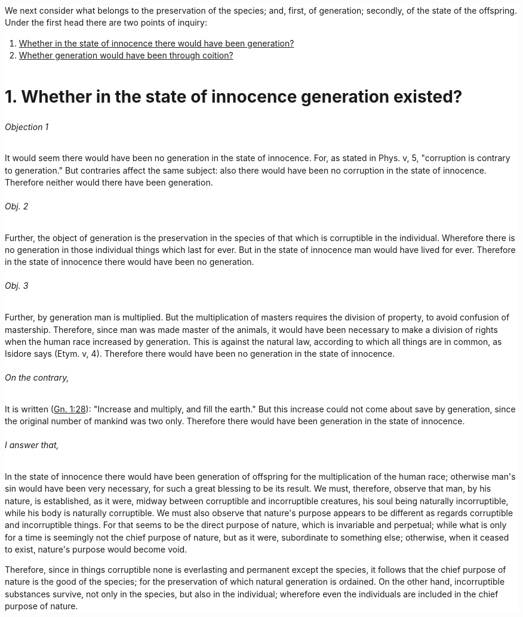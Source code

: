 We next consider what belongs to the preservation of the species; and, first, of generation; secondly, of the state of the offspring. Under the first head there are two points of inquiry:  

1. [ Whether in the state of innocence there would have been generation?](#1.%20Whether%20in%20the%20state%20of%20innocence%20generation%20existed?)
2. [ Whether generation would have been through coition?](#2.%20Whether%20in%20the%20state%20of%20innocence%20there%20would%20have%20been%20generation%20by%20coition?)



# 1. Whether in the state of innocence generation existed? 

###### Objection 1
It would seem there would have been no generation in the state of innocence. For, as stated in Phys. v, 5, "corruption is contrary to generation." But contraries affect the same subject: also there would have been no corruption in the state of innocence. Therefore neither would there have been generation.  

###### Obj. 2
Further, the object of generation is the preservation in the species of that which is corruptible in the individual. Wherefore there is no generation in those individual things which last for ever. But in the state of innocence man would have lived for ever. Therefore in the state of innocence there would have been no generation.  

###### Obj. 3
Further, by generation man is multiplied. But the multiplication of masters requires the division of property, to avoid confusion of mastership. Therefore, since man was made master of the animals, it would have been necessary to make a division of rights when the human race increased by generation. This is against the natural law, according to which all things are in common, as Isidore says (Etym. v, 4). Therefore there would have been no generation in the state of innocence.  

###### On the contrary,
It is written ([Gn. 1:28](http://bible.gospelcom.net/bible?Gn++1:28)): "Increase and multiply, and fill the earth." But this increase could not come about save by generation, since the original number of mankind was two only. Therefore there would have been generation in the state of innocence.  

###### I answer that,
In the state of innocence there would have been generation of offspring for the multiplication of the human race; otherwise man's sin would have been very necessary, for such a great blessing to be its result. We must, therefore, observe that man, by his nature, is established, as it were, midway between corruptible and incorruptible creatures, his soul being naturally incorruptible, while his body is naturally corruptible. We must also observe that nature's purpose appears to be different as regards corruptible and incorruptible things. For that seems to be the direct purpose of nature, which is invariable and perpetual; while what is only for a time is seemingly not the chief purpose of nature, but as it were, subordinate to something else; otherwise, when it ceased to exist, nature's purpose would become void.  

Therefore, since in things corruptible none is everlasting and permanent except the species, it follows that the chief purpose of nature is the good of the species; for the preservation of which natural generation is ordained. On the other hand, incorruptible substances survive, not only in the species, but also in the individual; wherefore even the individuals are included in the chief purpose of nature.  
